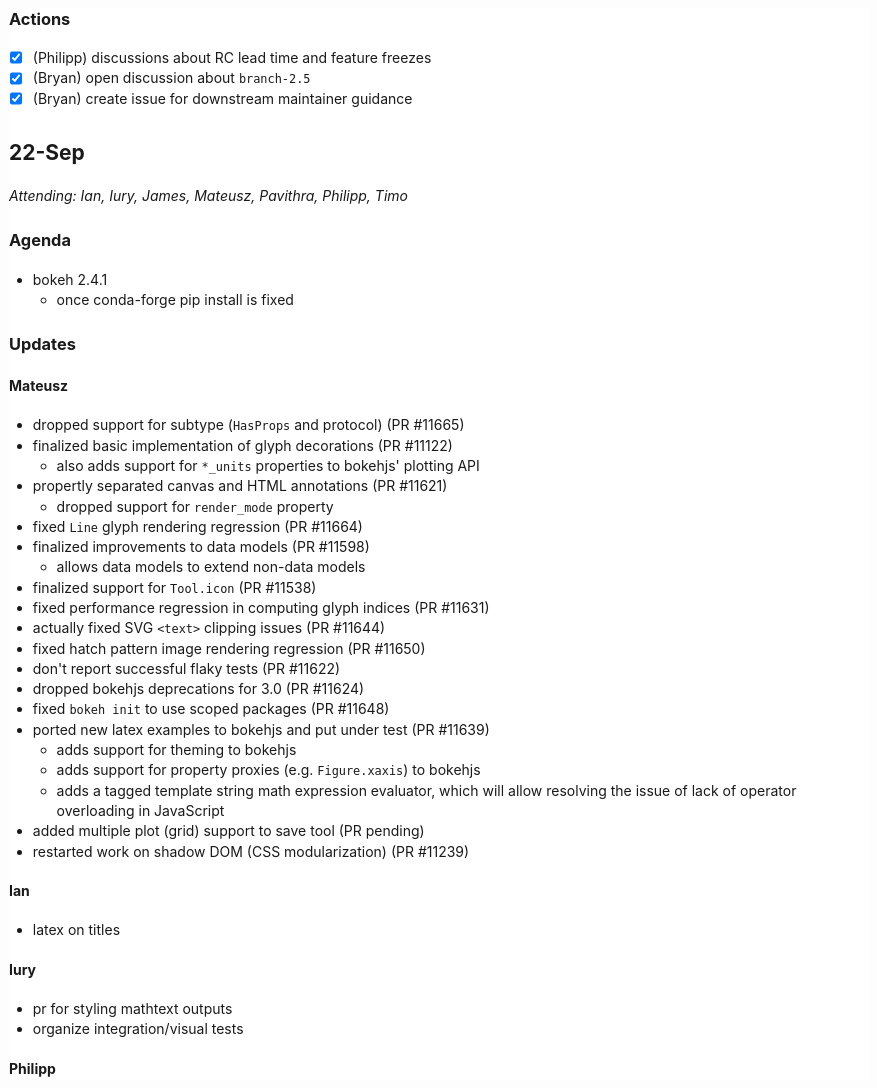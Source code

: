 ### Actions

- [x] (Philipp) discussions about RC lead time and feature freezes
- [x] (Bryan) open discussion about `branch-2.5`
- [x] (Bryan) create issue for downstream maintainer guidance

## 22-Sep

*Attending: Ian, Iury, James, Mateusz, Pavithra, Philipp, Timo*

### Agenda

- bokeh 2.4.1
    - once conda-forge pip install is fixed

### Updates

#### Mateusz

- dropped support for subtype (`HasProps` and protocol) (PR #11665)
- finalized basic implementation of glyph decorations (PR #11122)
  - also adds support for `*_units` properties to bokehjs' plotting API
- propertly separated canvas and HTML annotations (PR #11621)
  - dropped support for `render_mode` property
- fixed `Line` glyph rendering regression (PR #11664)
- finalized improvements to data models (PR #11598)
  - allows data models to extend non-data models
- finalized support for `Tool.icon` (PR #11538)
- fixed performance regression in computing glyph indices (PR #11631)
- actually fixed SVG `<text>` clipping issues (PR #11644)
- fixed hatch pattern image rendering regression (PR #11650)
- don't report successful flaky tests (PR #11622)
- dropped bokehjs deprecations for 3.0 (PR #11624)
- fixed `bokeh init` to use scoped packages (PR #11648)
- ported new latex examples to bokehjs and put under test (PR #11639)
  - adds support for theming to bokehjs
  - adds support for property proxies (e.g. `Figure.xaxis`) to bokehjs
  - adds a tagged template string math expression evaluator, which
    will allow resolving the issue of lack of operator overloading
    in JavaScript
- added multiple plot (grid) support to save tool (PR pending)
- restarted work on shadow DOM (CSS modularization) (PR #11239)

#### Ian

- latex on titles

#### Iury

- pr for styling mathtext outputs
- organize integration/visual tests

#### Philipp
